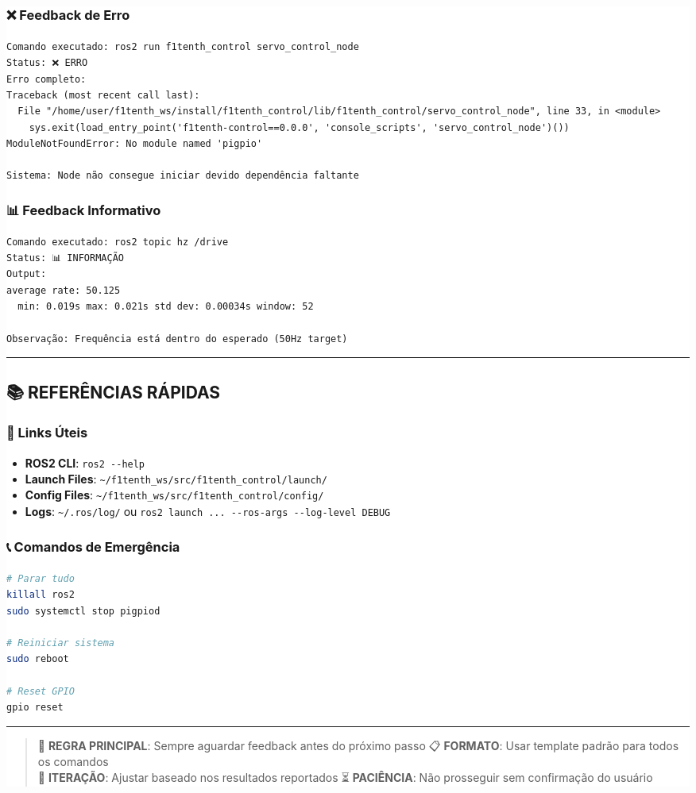 ### **❌ Feedback de Erro**
```
Comando executado: ros2 run f1tenth_control servo_control_node
Status: ❌ ERRO
Erro completo:
Traceback (most recent call last):
  File "/home/user/f1tenth_ws/install/f1tenth_control/lib/f1tenth_control/servo_control_node", line 33, in <module>
    sys.exit(load_entry_point('f1tenth-control==0.0.0', 'console_scripts', 'servo_control_node')())
ModuleNotFoundError: No module named 'pigpio'

Sistema: Node não consegue iniciar devido dependência faltante
```

### **📊 Feedback Informativo**
```
Comando executado: ros2 topic hz /drive
Status: 📊 INFORMAÇÃO
Output:
average rate: 50.125
  min: 0.019s max: 0.021s std dev: 0.00034s window: 52

Observação: Frequência está dentro do esperado (50Hz target)
```

---

## 📚 **REFERÊNCIAS RÁPIDAS**

### **🔗 Links Úteis**
- **ROS2 CLI**: `ros2 --help`
- **Launch Files**: `~/f1tenth_ws/src/f1tenth_control/launch/`
- **Config Files**: `~/f1tenth_ws/src/f1tenth_control/config/`
- **Logs**: `~/.ros/log/` ou `ros2 launch ... --ros-args --log-level DEBUG`

### **📞 Comandos de Emergência**
```bash
# Parar tudo
killall ros2
sudo systemctl stop pigpiod

# Reiniciar sistema
sudo reboot

# Reset GPIO
gpio reset
```

---

> 🎯 **REGRA PRINCIPAL**: Sempre aguardar feedback antes do próximo passo
> 📋 **FORMATO**: Usar template padrão para todos os comandos  
> 🔄 **ITERAÇÃO**: Ajustar baseado nos resultados reportados
> ⏳ **PACIÊNCIA**: Não prosseguir sem confirmação do usuário 